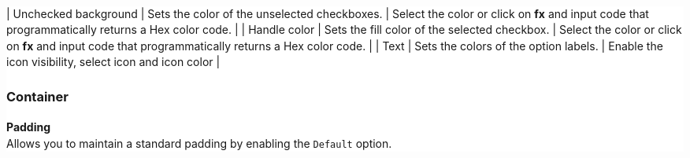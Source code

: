 | Unchecked background                                 | Sets the color of the unselected checkboxes.      | Select the color or click on **fx** and input code that programmatically returns a Hex color code. |
| Handle color                                         | Sets the fill color of the selected checkbox.     | Select the color or click on **fx** and input code that programmatically returns a Hex color code. |
| Text                                                 | Sets the colors of the option labels.             | Enable the icon visibility, select icon and icon color                                             |

### Container

**Padding** <br/>
Allows you to maintain a standard padding by enabling the `Default` option.
